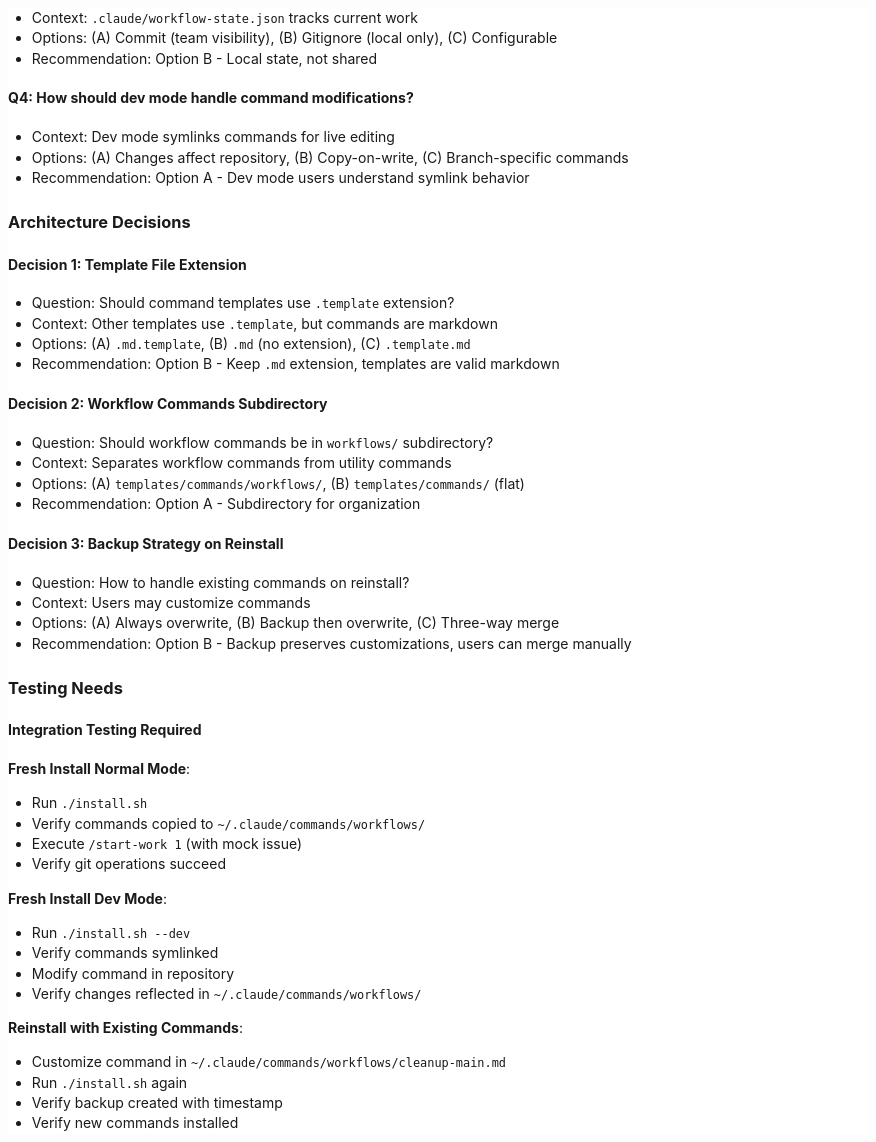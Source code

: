 - Context: `.claude/workflow-state.json` tracks current work
- Options: (A) Commit (team visibility), (B) Gitignore (local only), (C) Configurable
- Recommendation: Option B - Local state, not shared

#### Q4: How should dev mode handle command modifications?

- Context: Dev mode symlinks commands for live editing
- Options: (A) Changes affect repository, (B) Copy-on-write, (C) Branch-specific commands
- Recommendation: Option A - Dev mode users understand symlink behavior

### Architecture Decisions

#### Decision 1: Template File Extension

- Question: Should command templates use `.template` extension?
- Context: Other templates use `.template`, but commands are markdown
- Options: (A) `.md.template`, (B) `.md` (no extension), (C) `.template.md`
- Recommendation: Option B - Keep `.md` extension, templates are valid markdown

#### Decision 2: Workflow Commands Subdirectory

- Question: Should workflow commands be in `workflows/` subdirectory?
- Context: Separates workflow commands from utility commands
- Options: (A) `templates/commands/workflows/`, (B) `templates/commands/` (flat)
- Recommendation: Option A - Subdirectory for organization

#### Decision 3: Backup Strategy on Reinstall

- Question: How to handle existing commands on reinstall?
- Context: Users may customize commands
- Options: (A) Always overwrite, (B) Backup then overwrite, (C) Three-way merge
- Recommendation: Option B - Backup preserves customizations, users can merge manually

### Testing Needs

#### Integration Testing Required

**Fresh Install Normal Mode**:

- Run `./install.sh`
- Verify commands copied to `~/.claude/commands/workflows/`
- Execute `/start-work 1` (with mock issue)
- Verify git operations succeed

**Fresh Install Dev Mode**:

- Run `./install.sh --dev`
- Verify commands symlinked
- Modify command in repository
- Verify changes reflected in `~/.claude/commands/workflows/`

**Reinstall with Existing Commands**:

- Customize command in `~/.claude/commands/workflows/cleanup-main.md`
- Run `./install.sh` again
- Verify backup created with timestamp
- Verify new commands installed
